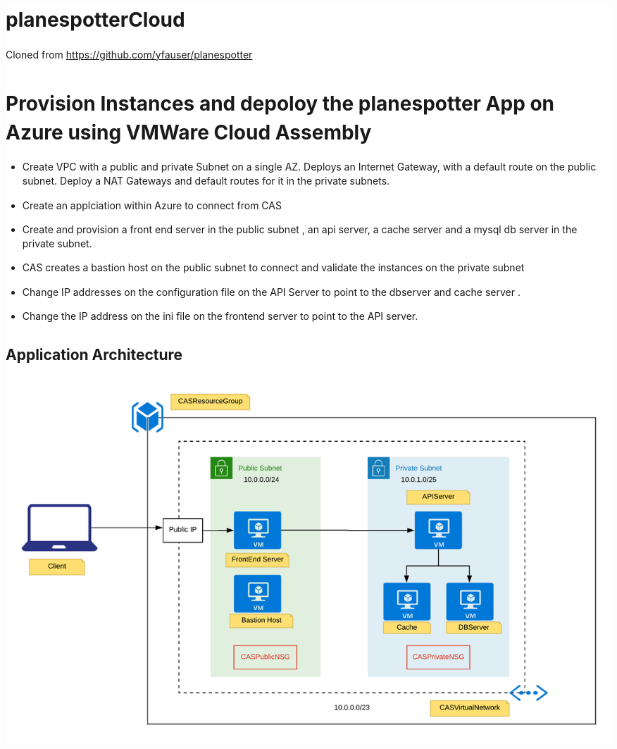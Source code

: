 # planespotterCloud
Cloned from https://github.com/yfauser/planespotter

# Provision Instances and depoloy the planespotter App on Azure using VMWare Cloud Assembly

- Create VPC with a public and private Subnet on a single AZ.  Deploys an Internet Gateway, with a default route on the public subnet. Deploy a NAT Gateways and default routes for it in the private subnets.

- Create an applciation within Azure to connect from CAS

- Create and provision a front end server in the public subnet , an api server, a cache server and a mysql db server in the private subnet.

- CAS creates a bastion host on the public subnet to connect and validate the instances on the private subnet

- Change IP addresses on the configuration file on the API  Server to point to the dbserver and cache server .

- Change the IP address on the ini file on the frontend server to point to the API server.

##  Application Architecture
![](https://github.com/riazvm/planespotterCloud/blob/master/planespotter-master/docs/pics/AzureVPNPlanespotter.png)
